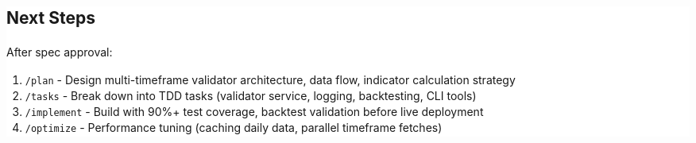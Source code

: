 
## Next Steps

After spec approval:
1. `/plan` - Design multi-timeframe validator architecture, data flow, indicator calculation strategy
2. `/tasks` - Break down into TDD tasks (validator service, logging, backtesting, CLI tools)
3. `/implement` - Build with 90%+ test coverage, backtest validation before live deployment
4. `/optimize` - Performance tuning (caching daily data, parallel timeframe fetches)
